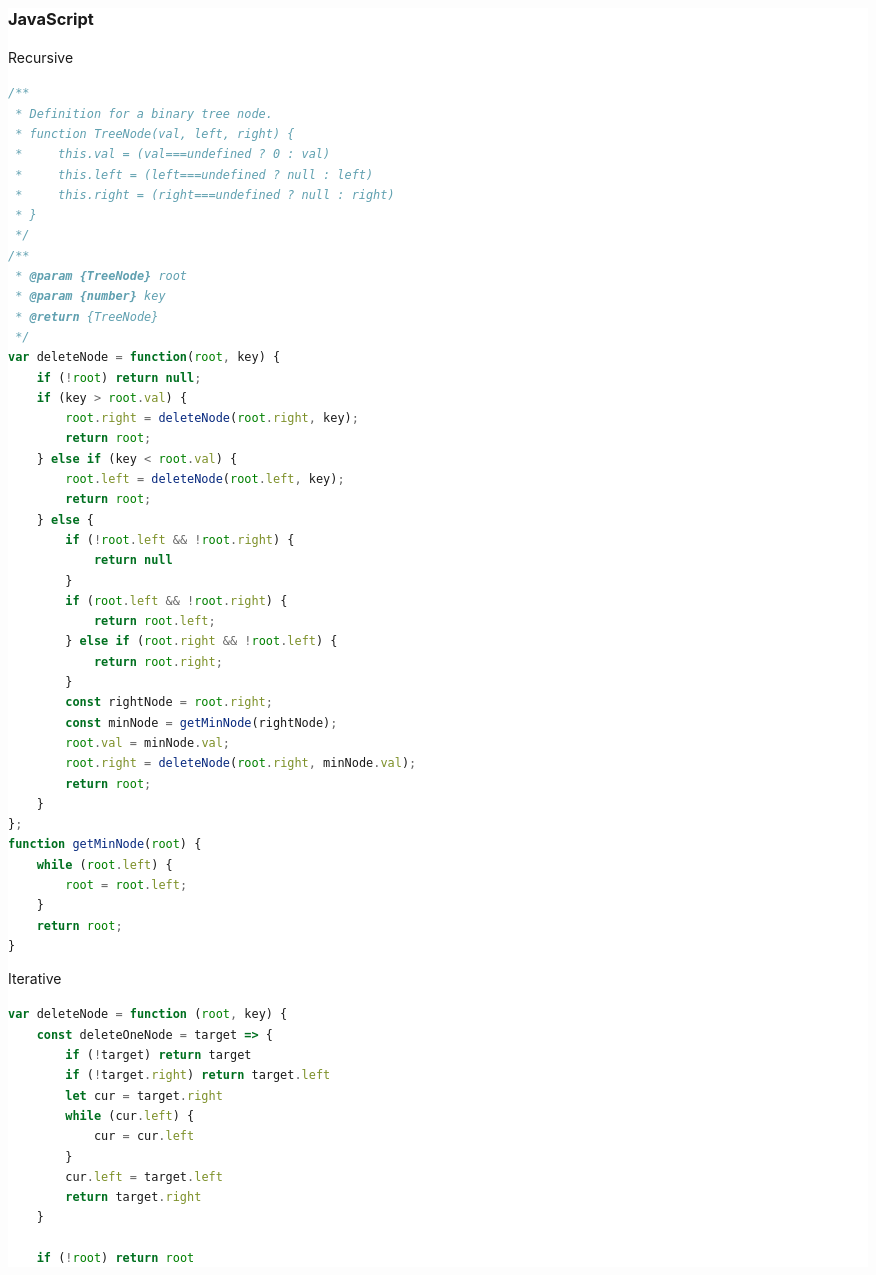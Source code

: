 ### JavaScript

Recursive

```javascript
/**
 * Definition for a binary tree node.
 * function TreeNode(val, left, right) {
 *     this.val = (val===undefined ? 0 : val)
 *     this.left = (left===undefined ? null : left)
 *     this.right = (right===undefined ? null : right)
 * }
 */
/**
 * @param {TreeNode} root
 * @param {number} key
 * @return {TreeNode}
 */
var deleteNode = function(root, key) {
    if (!root) return null;
    if (key > root.val) {
        root.right = deleteNode(root.right, key);
        return root;
    } else if (key < root.val) {
        root.left = deleteNode(root.left, key);
        return root;
    } else {
        if (!root.left && !root.right) {
            return null
        }
        if (root.left && !root.right) {
            return root.left;
        } else if (root.right && !root.left) {
            return root.right;
        }
        const rightNode = root.right;
        const minNode = getMinNode(rightNode);
        root.val = minNode.val;
        root.right = deleteNode(root.right, minNode.val);
        return root;
    }
};
function getMinNode(root) {
    while (root.left) {
        root = root.left;
    }
    return root;
}
```

Iterative
```javascript
var deleteNode = function (root, key) {
    const deleteOneNode = target => {
        if (!target) return target
        if (!target.right) return target.left
        let cur = target.right
        while (cur.left) {
            cur = cur.left
        }
        cur.left = target.left
        return target.right
    }

    if (!root) return root
```